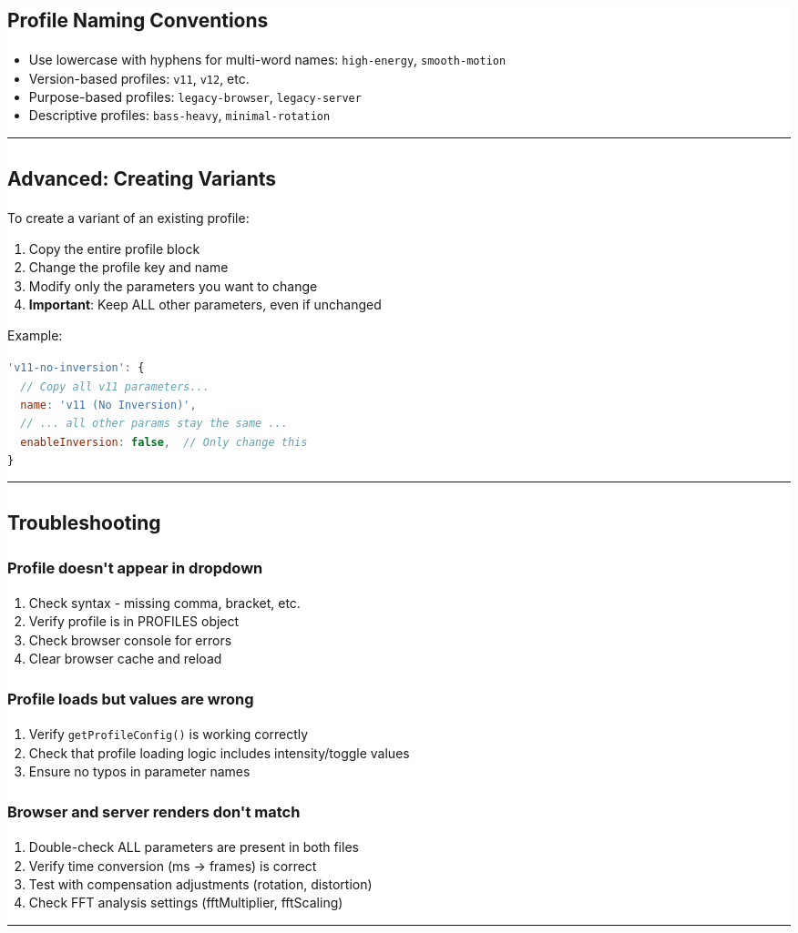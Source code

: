 
## Profile Naming Conventions

- Use lowercase with hyphens for multi-word names: `high-energy`, `smooth-motion`
- Version-based profiles: `v11`, `v12`, etc.
- Purpose-based profiles: `legacy-browser`, `legacy-server`
- Descriptive profiles: `bass-heavy`, `minimal-rotation`

---

## Advanced: Creating Variants

To create a variant of an existing profile:

1. Copy the entire profile block
2. Change the profile key and name
3. Modify only the parameters you want to change
4. **Important**: Keep ALL other parameters, even if unchanged

Example:

```javascript
'v11-no-inversion': {
  // Copy all v11 parameters...
  name: 'v11 (No Inversion)',
  // ... all other params stay the same ...
  enableInversion: false,  // Only change this
}
```

---

## Troubleshooting

### Profile doesn't appear in dropdown

1. Check syntax - missing comma, bracket, etc.
2. Verify profile is in PROFILES object
3. Check browser console for errors
4. Clear browser cache and reload

### Profile loads but values are wrong

1. Verify `getProfileConfig()` is working correctly
2. Check that profile loading logic includes intensity/toggle values
3. Ensure no typos in parameter names

### Browser and server renders don't match

1. Double-check ALL parameters are present in both files
2. Verify time conversion (ms → frames) is correct
3. Test with compensation adjustments (rotation, distortion)
4. Check FFT analysis settings (fftMultiplier, fftScaling)

---